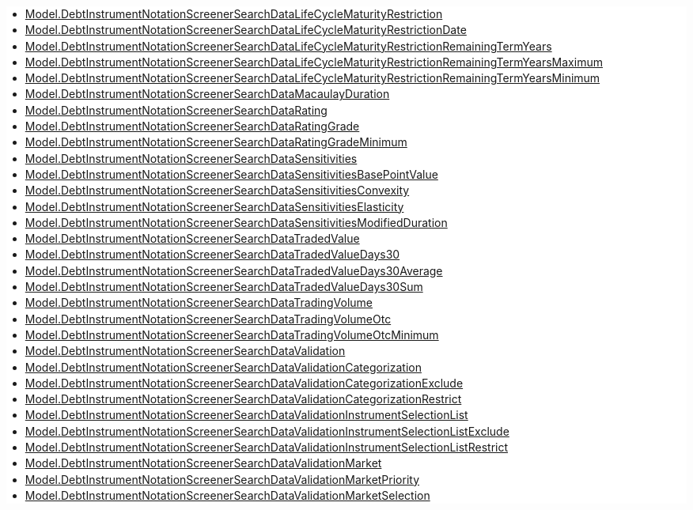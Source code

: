  - [Model.DebtInstrumentNotationScreenerSearchDataLifeCycleMaturityRestriction](docs/DebtInstrumentNotationScreenerSearchDataLifeCycleMaturityRestriction.md)
 - [Model.DebtInstrumentNotationScreenerSearchDataLifeCycleMaturityRestrictionDate](docs/DebtInstrumentNotationScreenerSearchDataLifeCycleMaturityRestrictionDate.md)
 - [Model.DebtInstrumentNotationScreenerSearchDataLifeCycleMaturityRestrictionRemainingTermYears](docs/DebtInstrumentNotationScreenerSearchDataLifeCycleMaturityRestrictionRemainingTermYears.md)
 - [Model.DebtInstrumentNotationScreenerSearchDataLifeCycleMaturityRestrictionRemainingTermYearsMaximum](docs/DebtInstrumentNotationScreenerSearchDataLifeCycleMaturityRestrictionRemainingTermYearsMaximum.md)
 - [Model.DebtInstrumentNotationScreenerSearchDataLifeCycleMaturityRestrictionRemainingTermYearsMinimum](docs/DebtInstrumentNotationScreenerSearchDataLifeCycleMaturityRestrictionRemainingTermYearsMinimum.md)
 - [Model.DebtInstrumentNotationScreenerSearchDataMacaulayDuration](docs/DebtInstrumentNotationScreenerSearchDataMacaulayDuration.md)
 - [Model.DebtInstrumentNotationScreenerSearchDataRating](docs/DebtInstrumentNotationScreenerSearchDataRating.md)
 - [Model.DebtInstrumentNotationScreenerSearchDataRatingGrade](docs/DebtInstrumentNotationScreenerSearchDataRatingGrade.md)
 - [Model.DebtInstrumentNotationScreenerSearchDataRatingGradeMinimum](docs/DebtInstrumentNotationScreenerSearchDataRatingGradeMinimum.md)
 - [Model.DebtInstrumentNotationScreenerSearchDataSensitivities](docs/DebtInstrumentNotationScreenerSearchDataSensitivities.md)
 - [Model.DebtInstrumentNotationScreenerSearchDataSensitivitiesBasePointValue](docs/DebtInstrumentNotationScreenerSearchDataSensitivitiesBasePointValue.md)
 - [Model.DebtInstrumentNotationScreenerSearchDataSensitivitiesConvexity](docs/DebtInstrumentNotationScreenerSearchDataSensitivitiesConvexity.md)
 - [Model.DebtInstrumentNotationScreenerSearchDataSensitivitiesElasticity](docs/DebtInstrumentNotationScreenerSearchDataSensitivitiesElasticity.md)
 - [Model.DebtInstrumentNotationScreenerSearchDataSensitivitiesModifiedDuration](docs/DebtInstrumentNotationScreenerSearchDataSensitivitiesModifiedDuration.md)
 - [Model.DebtInstrumentNotationScreenerSearchDataTradedValue](docs/DebtInstrumentNotationScreenerSearchDataTradedValue.md)
 - [Model.DebtInstrumentNotationScreenerSearchDataTradedValueDays30](docs/DebtInstrumentNotationScreenerSearchDataTradedValueDays30.md)
 - [Model.DebtInstrumentNotationScreenerSearchDataTradedValueDays30Average](docs/DebtInstrumentNotationScreenerSearchDataTradedValueDays30Average.md)
 - [Model.DebtInstrumentNotationScreenerSearchDataTradedValueDays30Sum](docs/DebtInstrumentNotationScreenerSearchDataTradedValueDays30Sum.md)
 - [Model.DebtInstrumentNotationScreenerSearchDataTradingVolume](docs/DebtInstrumentNotationScreenerSearchDataTradingVolume.md)
 - [Model.DebtInstrumentNotationScreenerSearchDataTradingVolumeOtc](docs/DebtInstrumentNotationScreenerSearchDataTradingVolumeOtc.md)
 - [Model.DebtInstrumentNotationScreenerSearchDataTradingVolumeOtcMinimum](docs/DebtInstrumentNotationScreenerSearchDataTradingVolumeOtcMinimum.md)
 - [Model.DebtInstrumentNotationScreenerSearchDataValidation](docs/DebtInstrumentNotationScreenerSearchDataValidation.md)
 - [Model.DebtInstrumentNotationScreenerSearchDataValidationCategorization](docs/DebtInstrumentNotationScreenerSearchDataValidationCategorization.md)
 - [Model.DebtInstrumentNotationScreenerSearchDataValidationCategorizationExclude](docs/DebtInstrumentNotationScreenerSearchDataValidationCategorizationExclude.md)
 - [Model.DebtInstrumentNotationScreenerSearchDataValidationCategorizationRestrict](docs/DebtInstrumentNotationScreenerSearchDataValidationCategorizationRestrict.md)
 - [Model.DebtInstrumentNotationScreenerSearchDataValidationInstrumentSelectionList](docs/DebtInstrumentNotationScreenerSearchDataValidationInstrumentSelectionList.md)
 - [Model.DebtInstrumentNotationScreenerSearchDataValidationInstrumentSelectionListExclude](docs/DebtInstrumentNotationScreenerSearchDataValidationInstrumentSelectionListExclude.md)
 - [Model.DebtInstrumentNotationScreenerSearchDataValidationInstrumentSelectionListRestrict](docs/DebtInstrumentNotationScreenerSearchDataValidationInstrumentSelectionListRestrict.md)
 - [Model.DebtInstrumentNotationScreenerSearchDataValidationMarket](docs/DebtInstrumentNotationScreenerSearchDataValidationMarket.md)
 - [Model.DebtInstrumentNotationScreenerSearchDataValidationMarketPriority](docs/DebtInstrumentNotationScreenerSearchDataValidationMarketPriority.md)
 - [Model.DebtInstrumentNotationScreenerSearchDataValidationMarketSelection](docs/DebtInstrumentNotationScreenerSearchDataValidationMarketSelection.md)